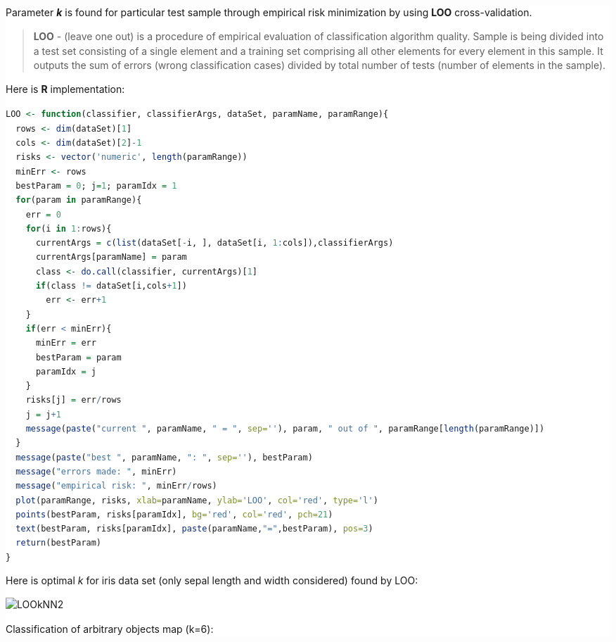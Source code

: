 ```R
```


Parameter ***k*** is found for particular test sample through empirical risk minimization by using **LOO** cross-validation. 
> **LOO** - (leave one out) is a procedure of empirical evaluation of classification algorithm quality. Sample is being divided into a test set consisting of a single element and a training set comprising all other elements for every element in this sample. It outputs the sum of errors (wrong classification cases) divided by total number of tests (number of elements in the sample).

Here is **R** implementation:
```R
LOO <- function(classifier, classifierArgs, dataSet, paramName, paramRange){
  rows <- dim(dataSet)[1]
  cols <- dim(dataSet)[2]-1
  risks <- vector('numeric', length(paramRange))
  minErr <- rows
  bestParam = 0; j=1; paramIdx = 1
  for(param in paramRange){
    err = 0
    for(i in 1:rows){
      currentArgs = c(list(dataSet[-i, ], dataSet[i, 1:cols]),classifierArgs)
      currentArgs[paramName] = param
      class <- do.call(classifier, currentArgs)[1]
      if(class != dataSet[i,cols+1])
        err <- err+1
    }
    if(err < minErr){
      minErr = err
      bestParam = param
      paramIdx = j
    }
    risks[j] = err/rows
    j = j+1
    message(paste("current ", paramName, " = ", sep=''), param, " out of ", paramRange[length(paramRange)])
  }
  message(paste("best ", paramName, ": ", sep=''), bestParam)
  message("errors made: ", minErr)
  message("empirical risk: ", minErr/rows)
  plot(paramRange, risks, xlab=paramName, ylab='LOO', col='red', type='l')
  points(bestParam, risks[paramIdx], bg='red', col='red', pch=21)
  text(bestParam, risks[paramIdx], paste(paramName,"=",bestParam), pos=3)
  return(bestParam)
}
```

Here is optimal *k* for iris data set (only sepal length and width considered) found by LOO:

![LOOkNN2](https://github.com/toxazol/machineLearning/blob/master/img/LOOkNN2noMod.png?raw=true)

Classification of arbitrary objects map (k=6):
